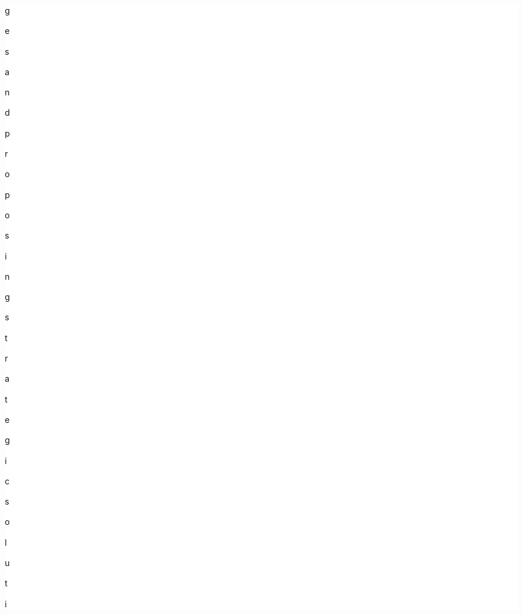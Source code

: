 g

e

s

 

a

n

d

 

p

r

o

p

o

s

i

n

g

 

s

t

r

a

t

e

g

i

c

 

s

o

l

u

t

i
